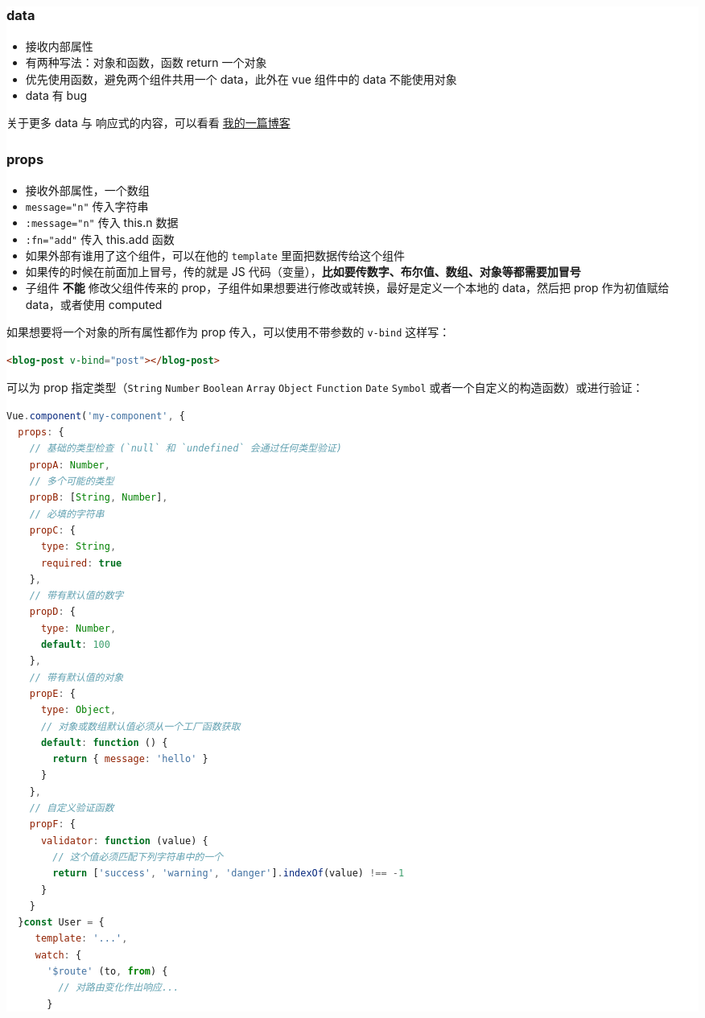 ### data

- 接收内部属性
- 有两种写法：对象和函数，函数 return 一个对象
- 优先使用函数，避免两个组件共用一个 data，此外在 vue 组件中的 data 不能使用对象
- data 有 bug

关于更多 data 与 响应式的内容，可以看看 [我的一篇博客](https://hais-teatime.com/post/2019-12-25-vue-1/)

### props

- 接收外部属性，一个数组
- `message="n"` 传入字符串
- `:message="n"` 传入 this.n 数据
- `:fn="add"` 传入 this.add 函数
- 如果外部有谁用了这个组件，可以在他的 `template` 里面把数据传给这个组件
- 如果传的时候在前面加上冒号，传的就是 JS 代码（变量），**比如要传数字、布尔值、数组、对象等都需要加冒号**
- 子组件 **不能** 修改父组件传来的 prop，子组件如果想要进行修改或转换，最好是定义一个本地的 data，然后把 prop 作为初值赋给 data，或者使用 computed

如果想要将一个对象的所有属性都作为 prop 传入，可以使用不带参数的 `v-bind` 这样写：

```html
<blog-post v-bind="post"></blog-post>
```

可以为 prop 指定类型（`String` `Number` `Boolean` `Array` `Object` `Function` `Date` `Symbol` 或者一个自定义的构造函数）或进行验证：

```js
Vue.component('my-component', {
  props: {
    // 基础的类型检查 (`null` 和 `undefined` 会通过任何类型验证)
    propA: Number,
    // 多个可能的类型
    propB: [String, Number],
    // 必填的字符串
    propC: {
      type: String,
      required: true
    },
    // 带有默认值的数字
    propD: {
      type: Number,
      default: 100
    },
    // 带有默认值的对象
    propE: {
      type: Object,
      // 对象或数组默认值必须从一个工厂函数获取
      default: function () {
        return { message: 'hello' }
      }
    },
    // 自定义验证函数
    propF: {
      validator: function (value) {
        // 这个值必须匹配下列字符串中的一个
        return ['success', 'warning', 'danger'].indexOf(value) !== -1
      }
    }
  }const User = {
     template: '...',
     watch: {
       '$route' (to, from) {
         // 对路由变化作出响应...
       }
```